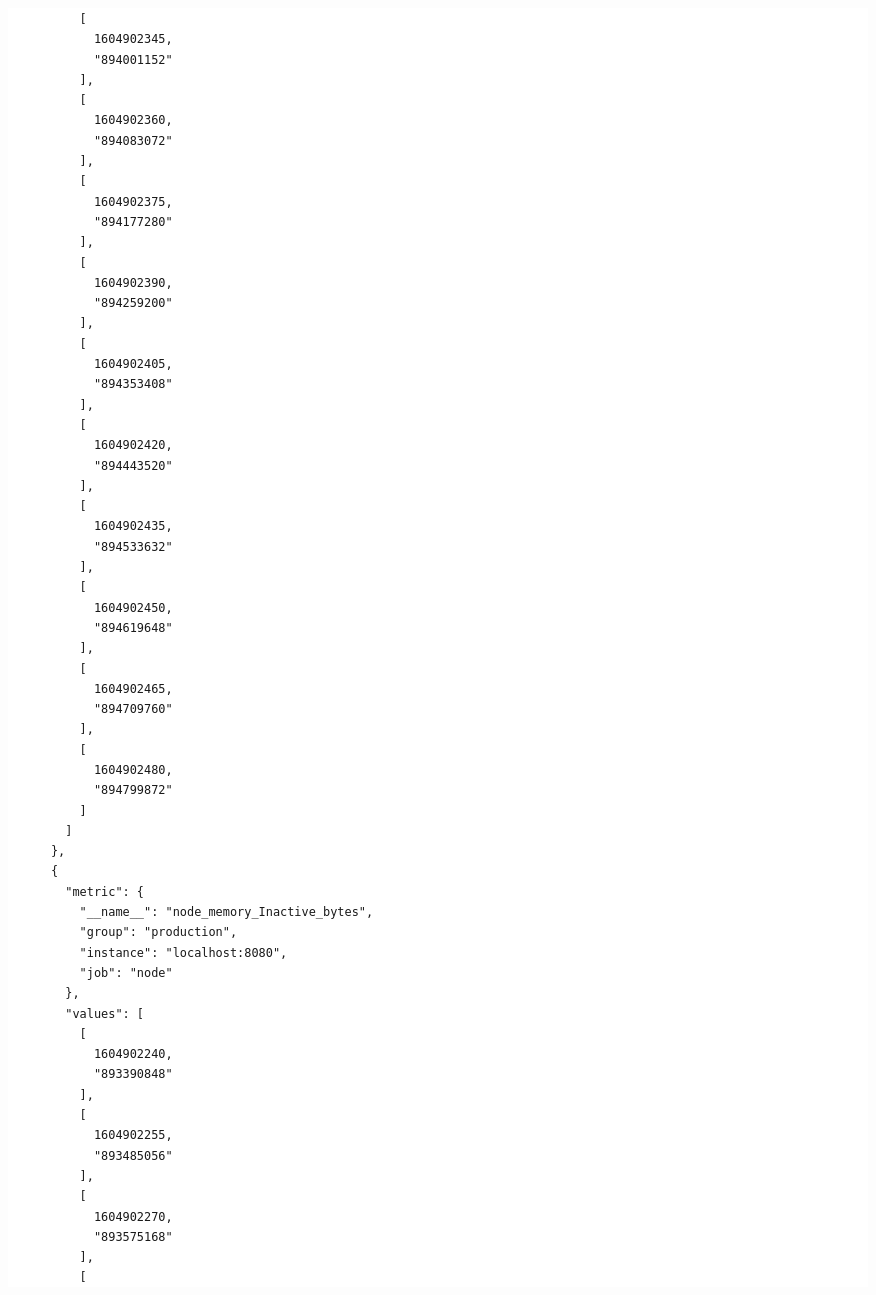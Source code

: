    ```shell
             [
               1604902345,
               "894001152"
             ],
             [
               1604902360,
               "894083072"
             ],
             [
               1604902375,
               "894177280"
             ],
             [
               1604902390,
               "894259200"
             ],
             [
               1604902405,
               "894353408"
             ],
             [
               1604902420,
               "894443520"
             ],
             [
               1604902435,
               "894533632"
             ],
             [
               1604902450,
               "894619648"
             ],
             [
               1604902465,
               "894709760"
             ],
             [
               1604902480,
               "894799872"
             ]
           ]
         },
         {
           "metric": {
             "__name__": "node_memory_Inactive_bytes",
             "group": "production",
             "instance": "localhost:8080",
             "job": "node"
           },
           "values": [
             [
               1604902240,
               "893390848"
             ],
             [
               1604902255,
               "893485056"
             ],
             [
               1604902270,
               "893575168"
             ],
             [
   ```